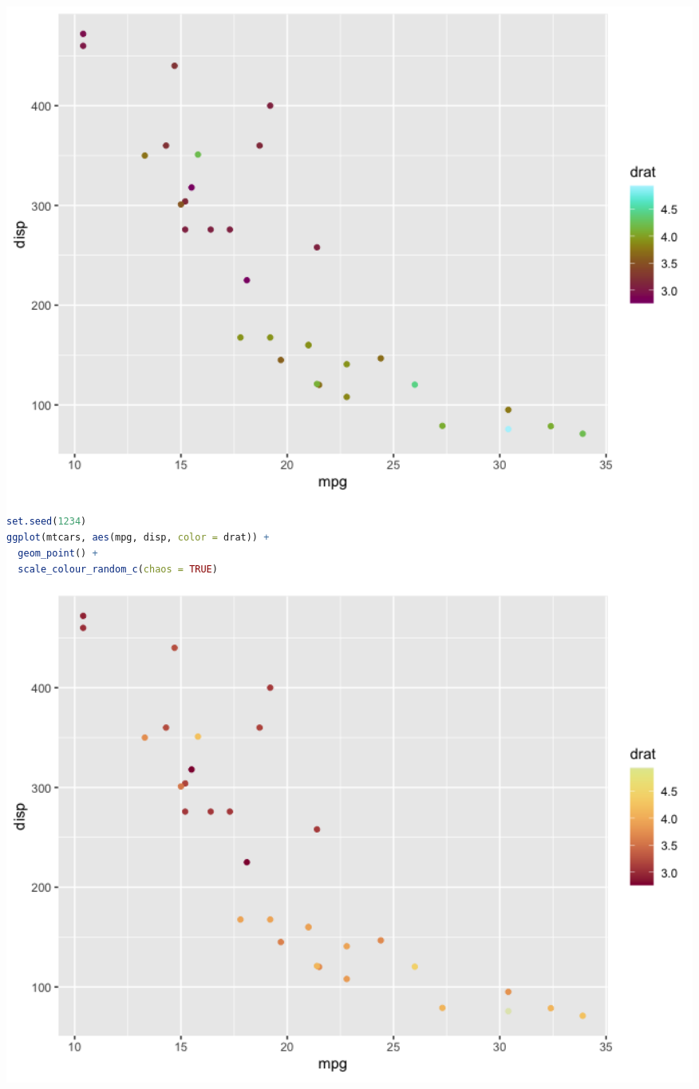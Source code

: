 <img src="man/figures/README-unnamed-chunk-3-1.png" width="100%" />

``` r
set.seed(1234)
ggplot(mtcars, aes(mpg, disp, color = drat)) +
  geom_point() +
  scale_colour_random_c(chaos = TRUE)
```

<img src="man/figures/README-unnamed-chunk-3-2.png" width="100%" />
